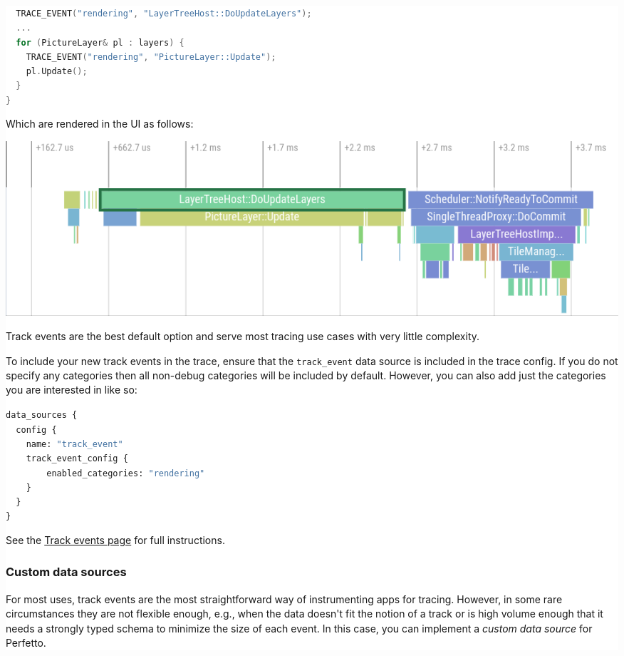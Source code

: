 ```c++
  TRACE_EVENT("rendering", "LayerTreeHost::DoUpdateLayers");
  ...
  for (PictureLayer& pl : layers) {
    TRACE_EVENT("rendering", "PictureLayer::Update");
    pl.Update();
  }
}
```

Which are rendered in the UI as follows:

![Track event example](/docs/images/track-events.png)

Track events are the best default option and serve most tracing use cases with
very little complexity.

To include your new track events in the trace, ensure that the `track_event`
data source is included in the trace config. If you do not specify any
categories then all non-debug categories will be included by default. However,
you can also add just the categories you are interested in like so:

```protobuf
data_sources {
  config {
    name: "track_event"
    track_event_config {
    	enabled_categories: "rendering"
    }
  }
}
```

See the [Track events page](track-events.md) for full instructions.

### Custom data sources

For most uses, track events are the most straightforward way of instrumenting
apps for tracing. However, in some rare circumstances they are not
flexible enough, e.g., when the data doesn't fit the notion of a track or is
high volume enough that it needs a strongly typed schema to minimize the size of
each event. In this case, you can implement a *custom data source* for
Perfetto.
